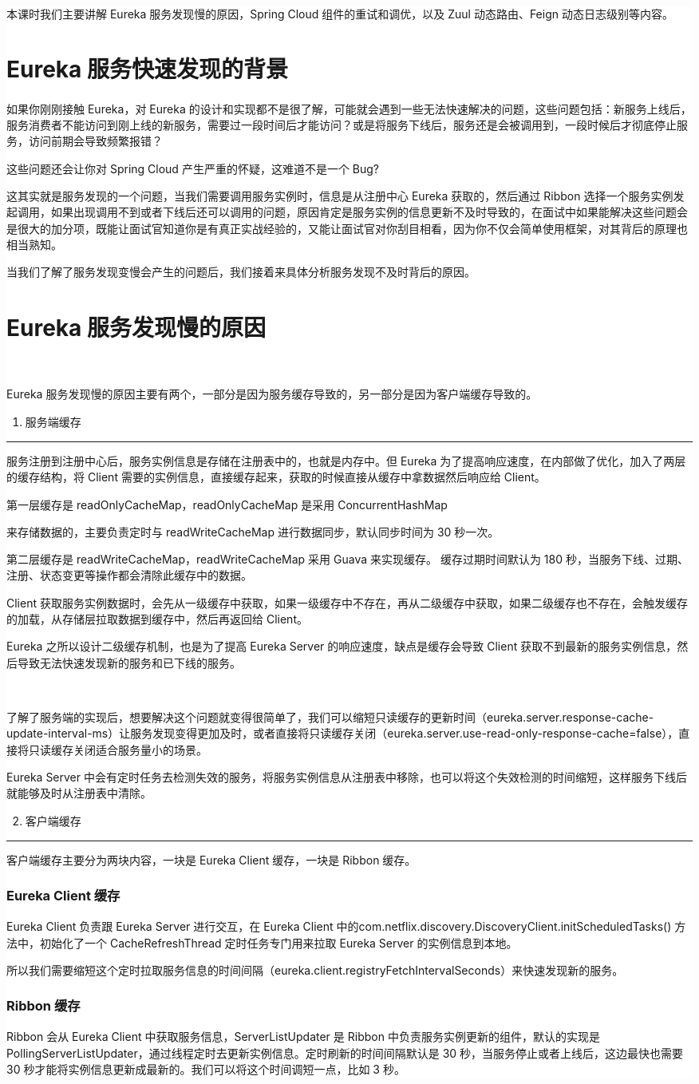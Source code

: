 本课时我们主要讲解 Eureka 服务发现慢的原因，Spring Cloud 组件的重试和调优，以及 Zuul 动态路由、Feign 动态日志级别等内容。  

Eureka 服务快速发现的背景
================

如果你刚刚接触 Eureka，对 Eureka 的设计和实现都不是很了解，可能就会遇到一些无法快速解决的问题，这些问题包括：新服务上线后，服务消费者不能访问到刚上线的新服务，需要过一段时间后才能访问？或是将服务下线后，服务还是会被调用到，一段时候后才彻底停止服务，访问前期会导致频繁报错？

这些问题还会让你对 Spring Cloud 产生严重的怀疑，这难道不是一个 Bug?

这其实就是服务发现的一个问题，当我们需要调用服务实例时，信息是从注册中心 Eureka 获取的，然后通过 Ribbon 选择一个服务实例发起调用，如果出现调用不到或者下线后还可以调用的问题，原因肯定是服务实例的信息更新不及时导致的，在面试中如果能解决这些问题会是很大的加分项，既能让面试官知道你是有真正实战经验的，又能让面试官对你刮目相看，因为你不仅会简单使用框架，对其背后的原理也相当熟知。

当我们了解了服务发现变慢会产生的问题后，我们接着来具体分析服务发现不及时背后的原因。

Eureka 服务发现慢的原因
===============

<Image alt="" src="https://s0.lgstatic.com/i/image3/M01/87/D3/Cgq2xl6UKu-AWCOVAAGDqNRLidI263.png"/>

Eureka 服务发现慢的原因主要有两个，一部分是因为服务缓存导致的，另一部分是因为客户端缓存导致的。

1. 服务端缓存
--------

服务注册到注册中心后，服务实例信息是存储在注册表中的，也就是内存中。但 Eureka 为了提高响应速度，在内部做了优化，加入了两层的缓存结构，将 Client 需要的实例信息，直接缓存起来，获取的时候直接从缓存中拿数据然后响应给 Client。

第一层缓存是 readOnlyCacheMap，readOnlyCacheMap 是采用 ConcurrentHashMap

来存储数据的，主要负责定时与 readWriteCacheMap 进行数据同步，默认同步时间为 30 秒一次。

第二层缓存是 readWriteCacheMap，readWriteCacheMap 采用 Guava 来实现缓存。 缓存过期时间默认为 180 秒，当服务下线、过期、注册、状态变更等操作都会清除此缓存中的数据。

Client 获取服务实例数据时，会先从一级缓存中获取，如果一级缓存中不存在，再从二级缓存中获取，如果二级缓存也不存在，会触发缓存的加载，从存储层拉取数据到缓存中，然后再返回给 Client。

Eureka 之所以设计二级缓存机制，也是为了提高 Eureka Server 的响应速度，缺点是缓存会导致 Client 获取不到最新的服务实例信息，然后导致无法快速发现新的服务和已下线的服务。

<br />

了解了服务端的实现后，想要解决这个问题就变得很简单了，我们可以缩短只读缓存的更新时间（eureka.server.response-cache-update-interval-ms）让服务发现变得更加及时，或者直接将只读缓存关闭（eureka.server.use-read-only-response-cache=false），直接将只读缓存关闭适合服务量小的场景。

Eureka Server 中会有定时任务去检测失效的服务，将服务实例信息从注册表中移除，也可以将这个失效检测的时间缩短，这样服务下线后就能够及时从注册表中清除。

2. 客户端缓存
--------

客户端缓存主要分为两块内容，一块是 Eureka Client 缓存，一块是 Ribbon 缓存。

### Eureka Client 缓存

Eureka Client 负责跟 Eureka Server 进行交互，在 Eureka Client 中的com.netflix.discovery.DiscoveryClient.initScheduledTasks() 方法中，初始化了一个 CacheRefreshThread 定时任务专门用来拉取 Eureka Server 的实例信息到本地。

所以我们需要缩短这个定时拉取服务信息的时间间隔（eureka.client.registryFetchIntervalSeconds）来快速发现新的服务。

### Ribbon 缓存

Ribbon 会从 Eureka Client 中获取服务信息，ServerListUpdater 是 Ribbon 中负责服务实例更新的组件，默认的实现是 PollingServerListUpdater，通过线程定时去更新实例信息。定时刷新的时间间隔默认是 30 秒，当服务停止或者上线后，这边最快也需要 30 秒才能将实例信息更新成最新的。我们可以将这个时间调短一点，比如 3 秒。
